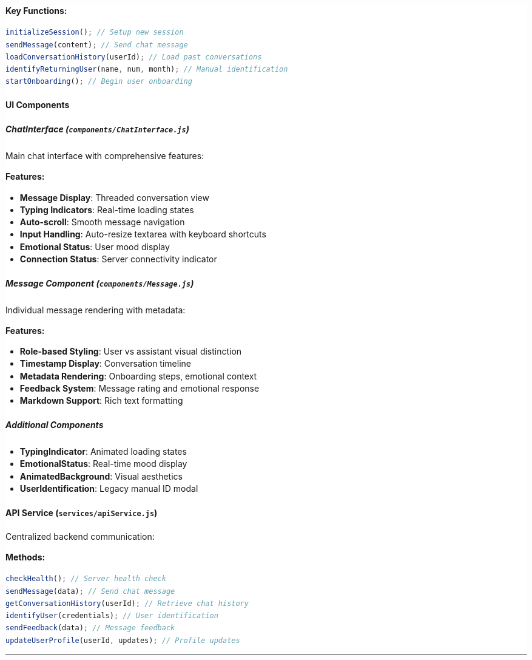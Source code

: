 **Key Functions:**

```javascript
initializeSession(); // Setup new session
sendMessage(content); // Send chat message
loadConversationHistory(userId); // Load past conversations
identifyReturningUser(name, num, month); // Manual identification
startOnboarding(); // Begin user onboarding
```

#### **UI Components**

##### **ChatInterface** (`components/ChatInterface.js`)

Main chat interface with comprehensive features:

**Features:**

- **Message Display**: Threaded conversation view
- **Typing Indicators**: Real-time loading states
- **Auto-scroll**: Smooth message navigation
- **Input Handling**: Auto-resize textarea with keyboard shortcuts
- **Emotional Status**: User mood display
- **Connection Status**: Server connectivity indicator

##### **Message Component** (`components/Message.js`)

Individual message rendering with metadata:

**Features:**

- **Role-based Styling**: User vs assistant visual distinction
- **Timestamp Display**: Conversation timeline
- **Metadata Rendering**: Onboarding steps, emotional context
- **Feedback System**: Message rating and emotional response
- **Markdown Support**: Rich text formatting

##### **Additional Components**

- **TypingIndicator**: Animated loading states
- **EmotionalStatus**: Real-time mood display
- **AnimatedBackground**: Visual aesthetics
- **UserIdentification**: Legacy manual ID modal

#### **API Service** (`services/apiService.js`)

Centralized backend communication:

**Methods:**

```javascript
checkHealth(); // Server health check
sendMessage(data); // Send chat message
getConversationHistory(userId); // Retrieve chat history
identifyUser(credentials); // User identification
sendFeedback(data); // Message feedback
updateUserProfile(userId, updates); // Profile updates
```

---